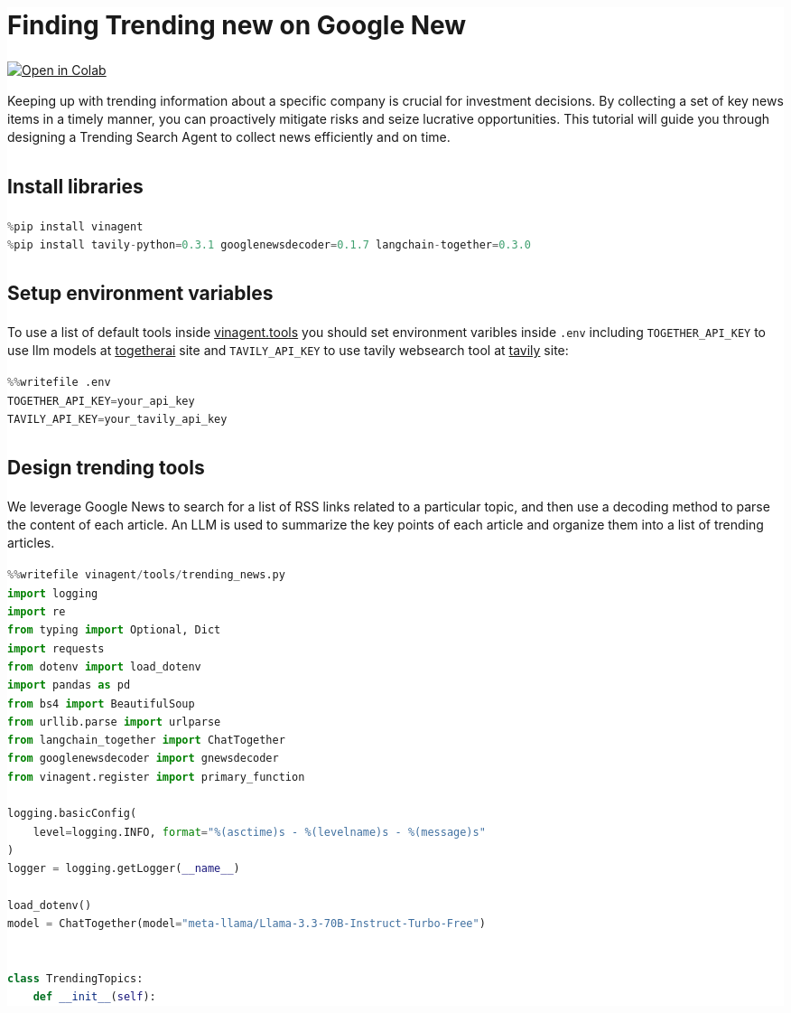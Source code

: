 # Finding Trending new on Google New

[![Open in Colab](https://colab.research.google.com/assets/colab-badge.svg)](https://colab.research.google.com/github/datascienceworld-kan/vinagent-docs/blob/main/docs/tutorials/guides/2.Trending_New.ipynb)

Keeping up with trending information about a specific company is crucial for investment decisions. By collecting a set of key news items in a timely manner, you can proactively mitigate risks and seize lucrative opportunities. This tutorial will guide you through designing a Trending Search Agent to collect news efficiently and on time.


## Install libraries


```python
%pip install vinagent 
%pip install tavily-python=0.3.1 googlenewsdecoder=0.1.7 langchain-together=0.3.0
```

## Setup environment variables

To use a list of default tools inside [vinagent.tools](vinagent/tools/) you should set environment varibles inside `.env` including `TOGETHER_API_KEY` to use llm models at [togetherai](https://api.together.ai/signin) site and `TAVILY_API_KEY` to use tavily websearch tool at [tavily](https://app.tavily.com/home) site:


```python
%%writefile .env
TOGETHER_API_KEY=your_api_key
TAVILY_API_KEY=your_tavily_api_key
```

## Design trending tools

We leverage Google News to search for a list of RSS links related to a particular topic, and then use a decoding method to parse the content of each article. An LLM is used to summarize the key points of each article and organize them into a list of trending articles.


```python
%%writefile vinagent/tools/trending_news.py
import logging
import re
from typing import Optional, Dict
import requests
from dotenv import load_dotenv
import pandas as pd
from bs4 import BeautifulSoup
from urllib.parse import urlparse
from langchain_together import ChatTogether
from googlenewsdecoder import gnewsdecoder
from vinagent.register import primary_function

logging.basicConfig(
    level=logging.INFO, format="%(asctime)s - %(levelname)s - %(message)s"
)
logger = logging.getLogger(__name__)

load_dotenv()
model = ChatTogether(model="meta-llama/Llama-3.3-70B-Instruct-Turbo-Free")


class TrendingTopics:
    def __init__(self):
```